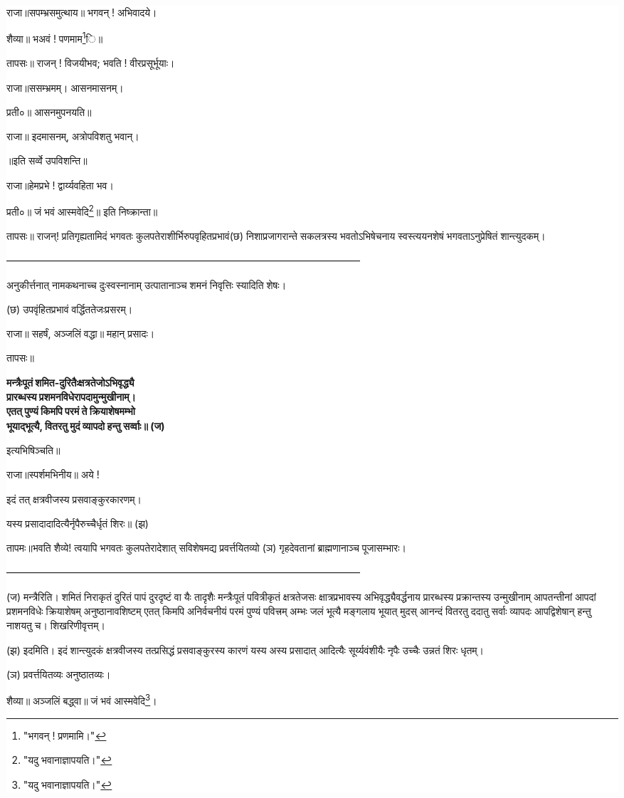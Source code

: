   राजा॥सपम्भ्रसमुत्थाय॥ भगवन् ! अभिवादये।

  शैव्या॥ भअवं ! पणमाम[^21]ि॥

[^21]: "भगवन् ! प्रणमामि।"

  तापसः॥ राजन् ! विजयीभव; भवति ! वीरप्रसूर्भूयाः।

  राजा॥ससम्भ्रमम्। आसनमासनम्।

  प्रती०॥ आसनमुपनयति॥

  राजा॥ इदमासनम्, अत्रोपविशतु भवान्।

॥इति सर्व्वे उपविशन्ति॥

  राजा॥हेमप्रभे ! द्वार्य्यवहिता भव।

  प्रती०॥ जं भवं आस्मवेदि[^22]॥ इति निष्क्रान्ता॥

[^22]: "यदु भवानाज्ञापयति।"

  तापसः॥ राजन्! प्रतिगृह्यतामिदं भगवतः कुलपतेराशीर्भिरुपवृहितप्रभावं(छ) निशाप्रजागरान्ते सकलत्रस्य भवतोऽभिषेचनाय स्वस्त्ययनशेषं भगवताऽनुप्रेषितं शान्त्युदकम्।

–––––––––––––––––––––––––––––––––––––––––––––––––––––––––––––––––––––––

अनुकीर्त्तनात् नामकथनाच्च दुःस्वस्नानाम् उत्पातानाञ्च शमनं निवृत्तिः स्यादिति शेषः।

  (छ) उपवृंहितप्रभावं वर्द्धिततेजःप्रसरम्।

 राजा॥ सहर्षं, अञ्जलिं वद्धा॥ महान् प्रसादः।

 तापसः॥

**मन्त्रैःपूतं शमित-दुरितैःक्षत्रतेजोऽभिवृद्ध्यै  
प्रारब्धस्य प्रशमनविधेरापदामुन्मुखीनाम्।  
एतत् पुण्यं किमपि परमं ते क्रियाशेषमम्भो  
भूयाद्भूत्यै, वितरतु मुदं व्यापदो हन्तु सर्व्वाः॥ (ज)**

इत्यभिषिञ्चति॥

 राजा॥स्पर्शमभिनीय॥ अये !

 इदं तत् क्षत्रवीजस्य प्रसवाङ्कुरकारणम्।

 यस्य प्रसादादादित्यैर्नृपैरुच्चैर्धृतं शिरः॥ (झ)

 तापमः॥भवति शैव्ये! त्वयापि भगवतः कुलपतेरादेशात् सविशेषमद्य प्रवर्त्तयितव्यो (ञ) गृहदेवतानां ब्राह्मणानाञ्च पूजासम्भारः।

–––––––––––––––––––––––––––––––––––––––––––––––––––––––––––––––––––––––

 (ज) मन्त्रैरिति। शमितं निराकृतं दुरितं पापं दुरदृष्टं वा यैः तादृशैः मन्त्रैःपूतं पवित्रीकृतं क्षत्रतेजसः क्षात्रप्रभावस्य अभिवृद्ध्यैवर्द्धनाय प्रारब्धस्य प्रक्रान्तस्य उन्मुखीनाम् आपतन्तीनां आपदां प्रशमनविधेः क्रियाशेषम् अनुष्ठानावशिष्टम् एतत् किमपि अनिर्वचनीयं परमं पुण्यं पवित्त्रम् अम्भः जलं भूत्यै मङ्गलाय भूयात् मुदस् आनन्दं वितरतु ददातु सर्वाः व्यापदः आपद्विशेषान् हन्तु नाशयतु च। शिखरिणीवृत्तम्।

  (झ) इदमिति। इदं शान्त्युदकं क्षत्रवीजस्य तत्प्रसिद्धं प्रसवाङ्कुरस्य कारणं यस्य अस्य प्रसादात् आदित्यैः सूर्य्यवंशीयैः नृपैः उच्चैः उन्नतं शिरः धृतम्।

  (ञ) प्रवर्त्तयितव्यः अनुष्ठातव्यः।

  शैव्या॥ अञ्जलिं बद्ध्वा॥ जं भवं आस्मवेदि[^22]।


[^1]: "आर्य्य! किं पुनस्तेन राज्ञा समादिष्टम् ? ।"
[^2]: "शृणोत्वार्य्यः, तदा ग्रहोपरागे यस्य द्विजवरस्यार्य्येण दक्षिणा प्रतिज्ञाता, स इदानीं तन्निमित्तंपरिकुपित इति सकल एव कुशीलवजनःपर्य्याकुलः।"
[^3]: "एतु एतु प्रियवयस्यः।"
[^4]: "भो वयस्य ! प्रजागर-मन्थराभ्यां लोचनाभ्यां दरोद्गीर्णमुख इव कूर्म उन्मेष-निमेषान् कुर्वन्नपि मार्गमनवेक्षमाणोऽन्व-मूषक इव इतस्ततः परिभ्रमसि।"
[^90]: # "भो वयस्य ! अहं पुनश्चिन्तयन् वासकसज्जाया देव्याः खण्ड नानर्थादन्यन्न किमपि प्रेक्षे।"
[^5]: "भो ! तव पुनरेष परिहासः, मम पुनरनाथ-बटुकस्यानर्थ एव।"
[^91]: # "परिकुपिता इति तर्कयामि।"
[^6]: "भो वयस्य ! पश्य पश्य, एषा खलु देवी उपनीत-प्रसाधनोपकरणया चारुमत्या सह किमपि मन्त्रयमाणा उपविष्टा तिष्ठति।"
[^7]: "भट्टिनि ! एतत् प्रसाधनोपकरणम्।"
[^8]: "हञ्जोचारुमतिके ! अपनय एतत्, निष्फलप्रसाधनोपकरणासक्त-हृदयया कियदिदानीम् आत्मा परिभावितव्यः।"
[^9]: "अहो ! अस्या गुरुकोऽभिनिवेशः।"
[^10]: "भो वयस्य ! उपसर्पावः।"
[^11]: "हञ्जोचारुमति ! तथा समाश्वास्य आर्य्यपुत्रो मां विप्रलम्भगोचरीं करोतीति सर्वथा नमो नमोऽविश्वसनीयानाम् आत्मनो भागधेयानाम्।"
[^12]: "भट्टिनि ! अलं सन्तापितेन, बहुवल्लभाः खलु राजानः।"
[^13]: "आःदास्या पुत्रि ! वहकार्य्याइति भण, किमलीकोपालम्भगोचर प्रियवयस्य करोषि ?"
[^14]: "भट्टिनि! सामाश्वसिहि समाश्वसिहि, ननु ! अतिमात्रम हानुभावतया त्वयैवातिभूमिं नीतो महाराजः, तद् यदि मां पृच्छसि, तदा, प्रलोकयन्नपि न प्रलोकयितव्यः, प्रियमालपन्नपि चिरमुपालम्भैः खेदयितव्यः।"
[^92]: # "किमिति ते वचनं न करिष्यामि, यदि दृष्टेआर्य्यपुत्त्रो एतस्य दुष्ट-हृदयस्य प्रभविष्यामि।"
[^15]: " स्वस्ति भवत्यै।"
[^16]: " कथमार्य्यपुत्रः ! भवतु एवं तावत्। जयतु जयतु आर्य्यपुत्रः।"
[^17]: "कथं महाराजः? हा धिक् ! हा धिक् ! श्रुतं महाराजेन यन्मया मन्त्रितम्। भवतु एवं तावत्। जयतु जवतु महाराजः। इदमासनम्, अत्रोपविशतु महाराजः।"
[^93]: # "सृष्ठु, शोभते आर्य्यपुत्रः एभिर्निद्रालसैरङ्गैः, उज्जागरमन्थराभ्यां शोण-लोचनाभ्याञ्च।"
[^18]: "जयतु जयतु महाराजः, एष कुलपतिसकाशात् तापसःप्राप्तः।"
[^19]: "यन्महाराज आज्ञापयति।"
[^20]: "एतु एतुभवान्।"
[^24]: "हञ्जोचारुमतिके ! भगवता कुलपतिना सनादिष्ट आर्य्यपुत्रस्य निशाप्रजागरः, तदुदुर्जनीकृतास्मि अनेन दुष्प्रत्ययेन दुष्टहृदयेन।भवतु एवं तावत्॥ प्रसीदतु आर्यपुत्रः।"
[^25]: "आर्यपुत्र ! भगवता कुलपतिना यथाज्ञप्तं तथा अनुष्ठातुं गमिष्यामि।"
[^94]: # "भो वयस्य ! त्वं देवी सम्बद्धया कथया कथं नात्मानं विनोदयसि, अहमपि भोजनकथया आत्मानं विनोदयिष्यामि।"
[^26]: "जयतु जयतु भट्टारकः, एष खलु, विकट-चोणाय-निर्दलित-मुस्तस्थली लग्न परिमलोद्गार-सुरभि निश्वास मारुत-परिक्षिप्त दन्त यन्त्रान्तर दर चर्व्यमाण-पाण्डुर कसेरु-कर्कर-कल-प्रकीर्ण प्रतिपक्ष-जय-विधृत-निज-यश-उत्कर-पूरितः दशदिग्विभागः, वर्षच्छिलासार इव नव-जलधरः। गुरुक गर्व-गम्भीर घर्घर-शब्द-विद्रावित-वन-सिंह-निकर-रवाकर्णनामर्षोन्नमितकर्ण-शुक्तिपुटमुद्वहन् विस्फुरद्रुरुक-रोषानल-शिखा-सन्दिह्यमान-तरलतर-जिह्वा लताविस्तारः निरन्तर- परिस्कुरद्वन-लग्न-दावानलोद्गार-भास्वरः विकट तड़िच्छटा कड़ार-केसर-सटा- कलापः"
[^27]: "भो वयस्य ! अरण्य-चङ्क्रमण-कण्टक-शर-विमर्द्दन-सम-विषम-लङ्घन-बुभुक्षा-पिपासा-दोष-सङ्कुलं बहुप्रत्यवायं यदि मृगव्यं विनोदनोपायः तत् किं पुनस्ते आयामस्थानं भविष्यति।"